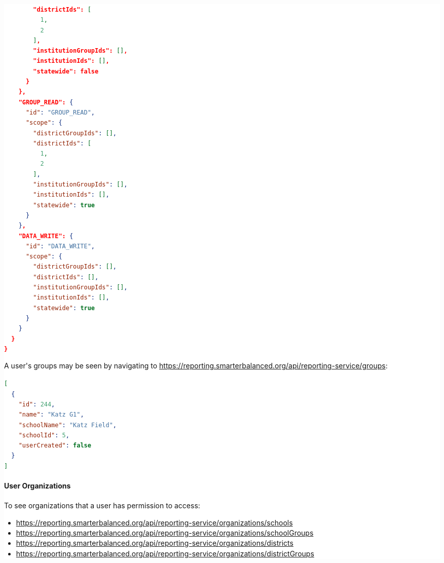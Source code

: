 ```json
        "districtIds": [
          1,
          2
        ],
        "institutionGroupIds": [],
        "institutionIds": [],
        "statewide": false
      }
    },
    "GROUP_READ": {
      "id": "GROUP_READ",
      "scope": {
        "districtGroupIds": [],
        "districtIds": [
          1,
          2
        ],
        "institutionGroupIds": [],
        "institutionIds": [],
        "statewide": true
      }
    },
    "DATA_WRITE": {
      "id": "DATA_WRITE",
      "scope": {
        "districtGroupIds": [],
        "districtIds": [],
        "institutionGroupIds": [],
        "institutionIds": [],
        "statewide": true
      }
    }
  }
}
```

A user's groups may be seen by navigating to https://reporting.smarterbalanced.org/api/reporting-service/groups:
```json
[
  {
    "id": 244,
    "name": "Katz G1",
    "schoolName": "Katz Field",
    "schoolId": 5,
    "userCreated": false
  }
]
```

<a name="user-organizations"></a>
#### User Organizations
To see organizations that a user has permission to access:
* https://reporting.smarterbalanced.org/api/reporting-service/organizations/schools
* https://reporting.smarterbalanced.org/api/reporting-service/organizations/schoolGroups
* https://reporting.smarterbalanced.org/api/reporting-service/organizations/districts
* https://reporting.smarterbalanced.org/api/reporting-service/organizations/districtGroups
